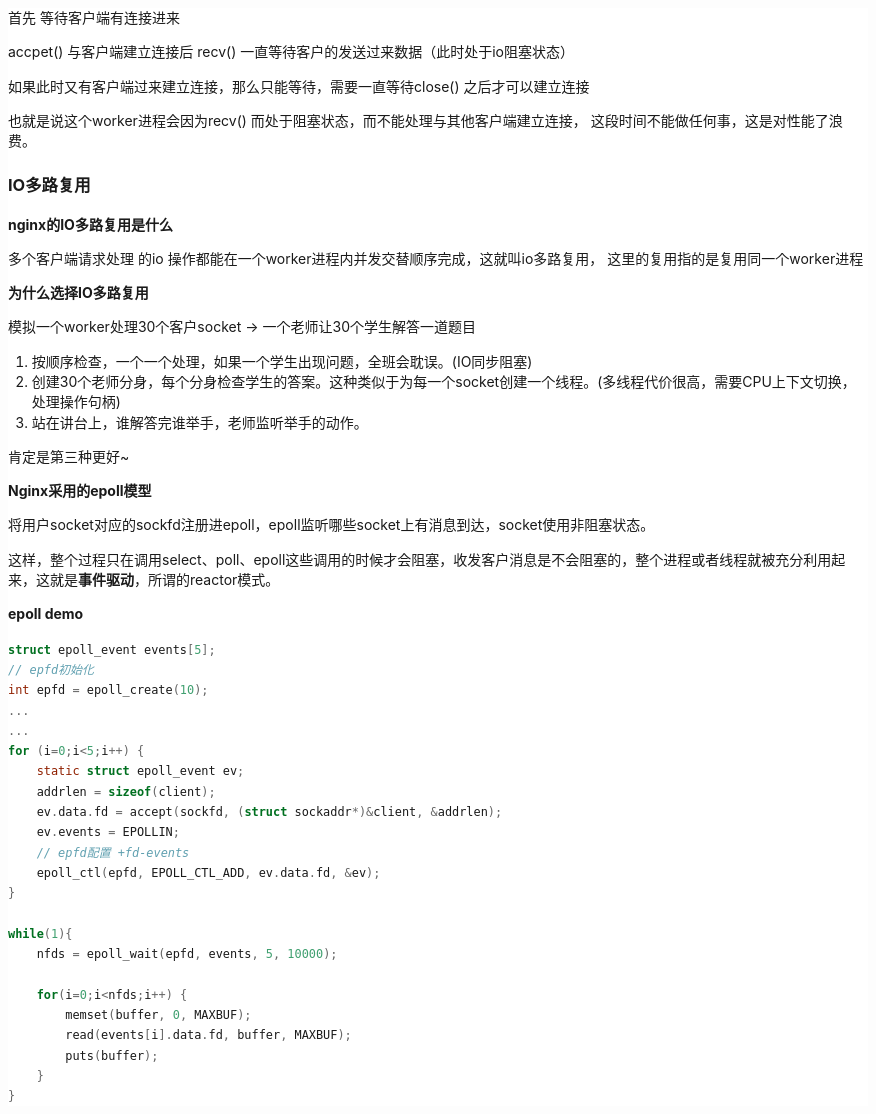 首先 等待客户端有连接进来 

accpet()  与客户端建立连接后 recv()  一直等待客户的发送过来数据（此时处于io阻塞状态）

如果此时又有客户端过来建立连接，那么只能等待，需要一直等待close() 之后才可以建立连接 

也就是说这个worker进程会因为recv() 而处于阻塞状态，而不能处理与其他客户端建立连接， 这段时间不能做任何事，这是对性能了浪费。 



### IO多路复用

**nginx的IO多路复用是什么**

多个客户端请求处理 的io 操作都能在一个worker进程内并发交替顺序完成，这就叫io多路复用， 这里的复用指的是复用同一个worker进程



**为什么选择IO多路复用**

模拟一个worker处理30个客户socket -> 一个老师让30个学生解答一道题目

1. 按顺序检查，一个一个处理，如果一个学生出现问题，全班会耽误。(IO同步阻塞)
2. 创建30个老师分身，每个分身检查学生的答案。这种类似于为每一个socket创建一个线程。(多线程代价很高，需要CPU上下文切换，处理操作句柄)
3. 站在讲台上，谁解答完谁举手，老师监听举手的动作。

肯定是第三种更好~



**Nginx采用的epoll模型**

将用户socket对应的sockfd注册进epoll，epoll监听哪些socket上有消息到达，socket使用非阻塞状态。

这样，整个过程只在调用select、poll、epoll这些调用的时候才会阻塞，收发客户消息是不会阻塞的，整个进程或者线程就被充分利用起来，这就是**事件驱动**，所谓的reactor模式。



**epoll demo**

~~~C
struct epoll_event events[5];
// epfd初始化
int epfd = epoll_create(10);
...
...
for (i=0;i<5;i++) {
    static struct epoll_event ev;
    addrlen = sizeof(client);
    ev.data.fd = accept(sockfd, (struct sockaddr*)&client, &addrlen);
    ev.events = EPOLLIN;
    // epfd配置 +fd-events
    epoll_ctl(epfd, EPOLL_CTL_ADD, ev.data.fd, &ev);
}

while(1){
    nfds = epoll_wait(epfd, events, 5, 10000);
    
    for(i=0;i<nfds;i++) {
        memset(buffer, 0, MAXBUF);
        read(events[i].data.fd, buffer, MAXBUF);
        puts(buffer);
    }
}
~~~


[就这么安]: https://www.nginx.cn/install
[正则表达式详解]: https://www.jb51.net/article/143420.htm
[nginx location匹配规则]: https://www.nginx.cn/115.html
[nginx中文文档]: https://www.nginx.cn/doc/
[nginx配置文件详解]: https://blog.csdn.net/tjcyjd/article/details/50695922
[epoll模型与nginx]: https://zhuanlan.zhihu.com/p/77887952
[proxy_set_header]: https://blog.csdn.net/bao19901210/article/details/52537279
[参考博客]: https://www.cnblogs.com/yblackd/p/12194143.html
[参考博客]: https://www.cnblogs.com/xiaobaiskill/p/10969180.html
[IO多路复用技术是什么]: https://www.zhihu.com/question/28594409
[IO多路复用epoll介绍]: https://www.bilibili.com/video/BV1qJ411w7du?t=1442